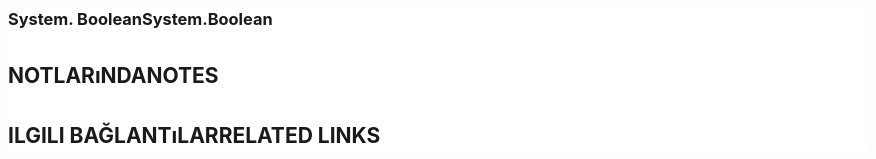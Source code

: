 ### <span data-ttu-id="bd12e-138">System. Boolean</span><span class="sxs-lookup"><span data-stu-id="bd12e-138">System.Boolean</span></span>

## <span data-ttu-id="bd12e-139">NOTLARıNDA</span><span class="sxs-lookup"><span data-stu-id="bd12e-139">NOTES</span></span>

## <span data-ttu-id="bd12e-140">ILGILI BAĞLANTıLAR</span><span class="sxs-lookup"><span data-stu-id="bd12e-140">RELATED LINKS</span></span>
